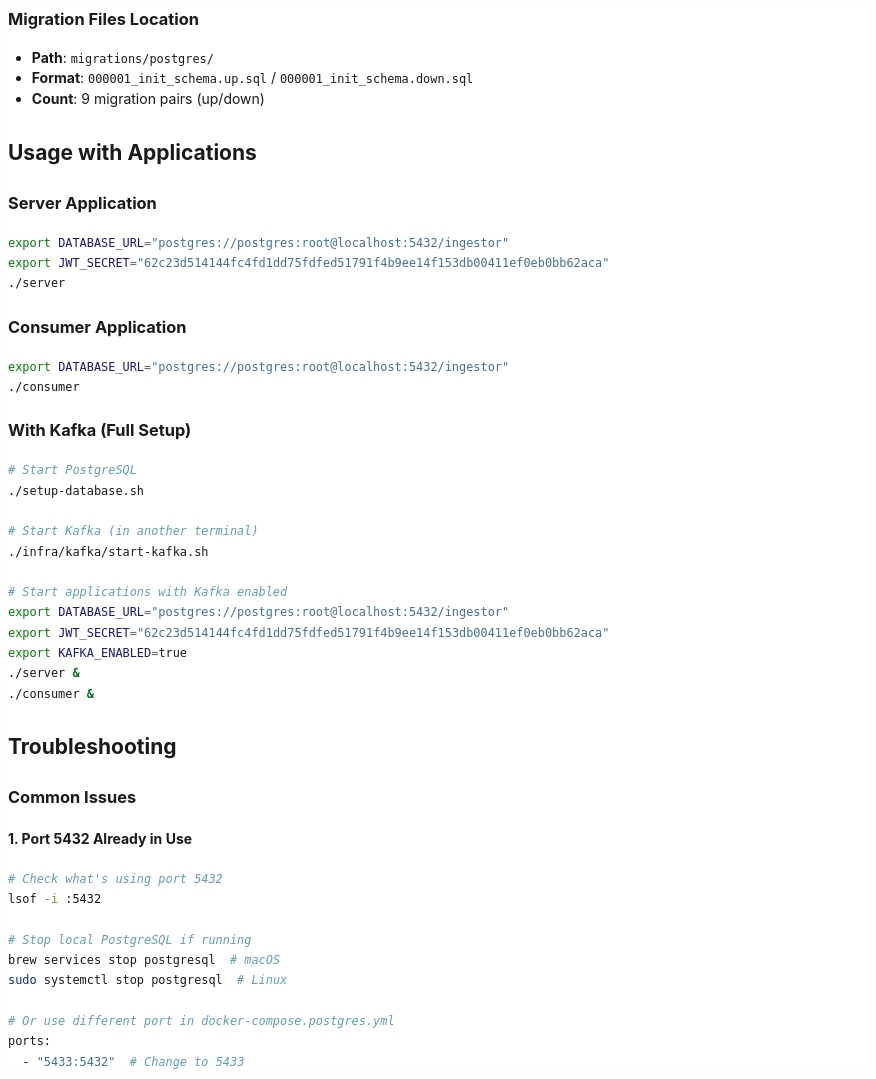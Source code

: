 ### Migration Files Location
- **Path**: `migrations/postgres/`
- **Format**: `000001_init_schema.up.sql` / `000001_init_schema.down.sql`
- **Count**: 9 migration pairs (up/down)

## Usage with Applications

### Server Application
```bash
export DATABASE_URL="postgres://postgres:root@localhost:5432/ingestor"
export JWT_SECRET="62c23d514144fc4fd1dd75fdfed51791f4b9ee14f153db00411ef0eb0bb62aca"
./server
```

### Consumer Application
```bash
export DATABASE_URL="postgres://postgres:root@localhost:5432/ingestor"
./consumer
```

### With Kafka (Full Setup)
```bash
# Start PostgreSQL
./setup-database.sh

# Start Kafka (in another terminal)
./infra/kafka/start-kafka.sh

# Start applications with Kafka enabled
export DATABASE_URL="postgres://postgres:root@localhost:5432/ingestor"
export JWT_SECRET="62c23d514144fc4fd1dd75fdfed51791f4b9ee14f153db00411ef0eb0bb62aca"
export KAFKA_ENABLED=true
./server &
./consumer &
```

## Troubleshooting

### Common Issues

#### 1. Port 5432 Already in Use
```bash
# Check what's using port 5432
lsof -i :5432

# Stop local PostgreSQL if running
brew services stop postgresql  # macOS
sudo systemctl stop postgresql  # Linux

# Or use different port in docker-compose.postgres.yml
ports:
  - "5433:5432"  # Change to 5433
```
